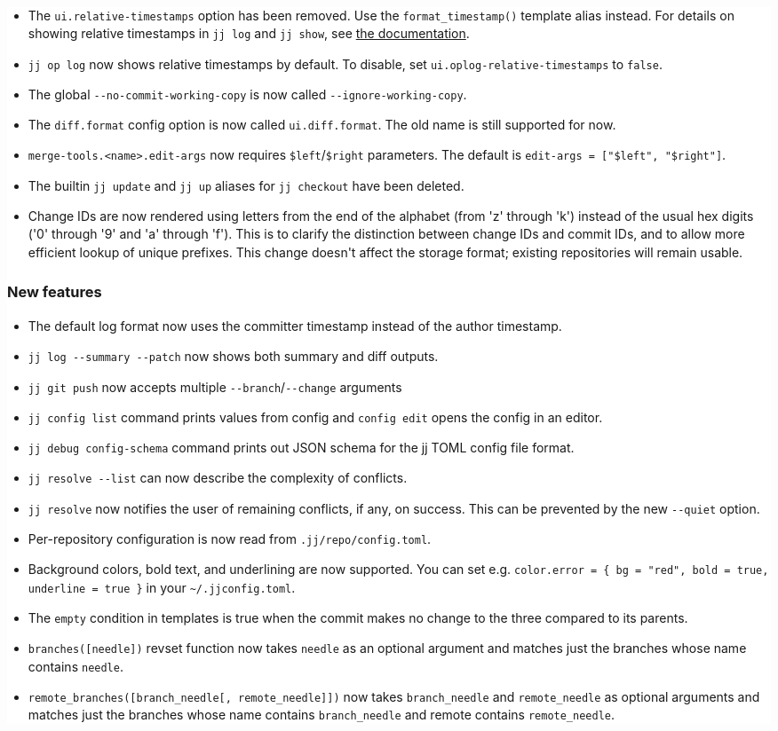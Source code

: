 - The `ui.relative-timestamps` option has been removed. Use the
  `format_timestamp()` template alias instead. For details on showing relative
  timestamps in `jj log` and `jj show`, see [the documentation](docs/config.md).

- `jj op log` now shows relative timestamps by default. To disable, set
  `ui.oplog-relative-timestamps` to `false`.

- The global `--no-commit-working-copy` is now called `--ignore-working-copy`.

- The `diff.format` config option is now called `ui.diff.format`. The old name
  is still supported for now.

- `merge-tools.<name>.edit-args` now requires `$left`/`$right` parameters. The
  default is `edit-args = ["$left", "$right"]`.

- The builtin `jj update` and `jj up` aliases for `jj checkout` have been
  deleted.

- Change IDs are now rendered using letters from the end of the alphabet (from
  'z' through 'k') instead of the usual hex digits ('0' through '9' and 'a'
  through 'f'). This is to clarify the distinction between change IDs and commit
  IDs, and to allow more efficient lookup of unique prefixes. This change
  doesn't affect the storage format; existing repositories will remain usable.

### New features

- The default log format now uses the committer timestamp instead of the author
  timestamp.

- `jj log --summary --patch` now shows both summary and diff outputs.

- `jj git push` now accepts multiple `--branch`/`--change` arguments

- `jj config list` command prints values from config and `config edit` opens the
  config in an editor.

- `jj debug config-schema` command prints out JSON schema for the jj TOML config
  file format.

- `jj resolve --list` can now describe the complexity of conflicts.

- `jj resolve` now notifies the user of remaining conflicts, if any, on success.
  This can be prevented by the new `--quiet` option.

- Per-repository configuration is now read from `.jj/repo/config.toml`.

- Background colors, bold text, and underlining are now supported. You can set
  e.g. `color.error = { bg = "red", bold = true, underline = true }` in your
  `~/.jjconfig.toml`.

- The `empty` condition in templates is true when the commit makes no change to
  the three compared to its parents.

- `branches([needle])` revset function now takes `needle` as an optional
  argument and matches just the branches whose name contains `needle`.

- `remote_branches([branch_needle[, remote_needle]])` now takes `branch_needle`
  and `remote_needle` as optional arguments and matches just the branches whose
  name contains `branch_needle` and remote contains `remote_needle`.
